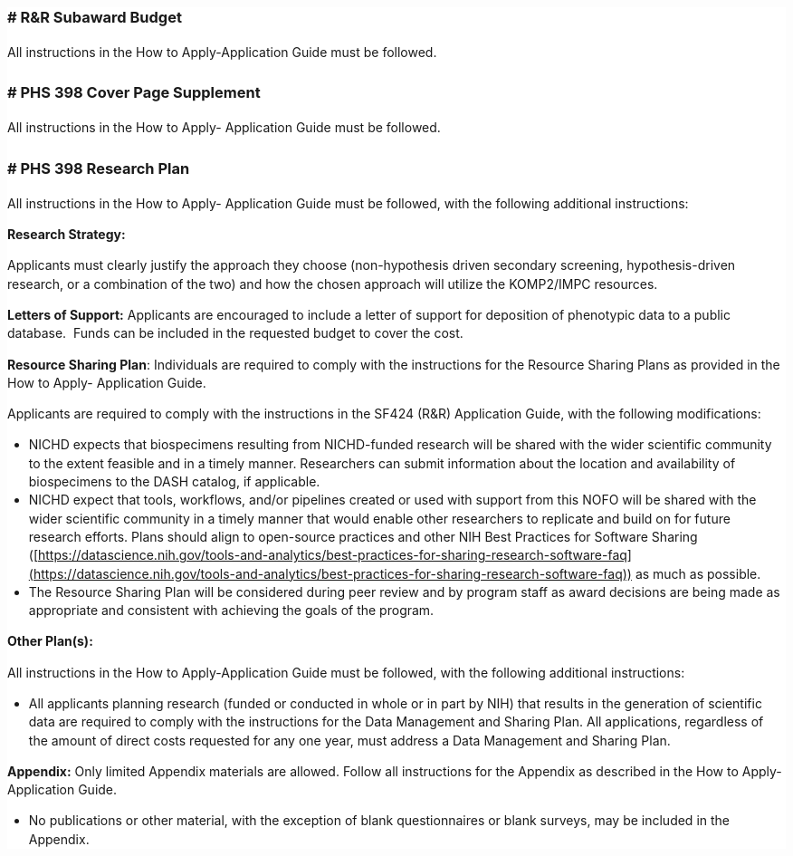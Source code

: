 ### # R&R Subaward Budget

All instructions in the How to Apply-Application Guide must be followed.

### # PHS 398 Cover Page Supplement

All instructions in the How to Apply- Application Guide must be followed.

### # PHS 398 Research Plan

All instructions in the How to Apply- Application Guide must be followed, with the following additional instructions:

**Research Strategy:**

Applicants must clearly justify the approach they choose (non-hypothesis driven secondary screening, hypothesis-driven research, or a combination of the two) and how the chosen approach will utilize the KOMP2/IMPC resources.

**Letters of Support:** Applicants are encouraged to include a letter of support for deposition of phenotypic data to a public database.  Funds can be included in the requested budget to cover the cost.

**Resource Sharing Plan**: Individuals are required to comply with the instructions for the Resource Sharing Plans as provided in the How to Apply- Application Guide.

Applicants are required to comply with the instructions in the SF424 (R&R) Application Guide, with the following modifications:

- NICHD expects that biospecimens resulting from NICHD-funded research will be shared with the wider scientific community to the extent feasible and in a timely manner. Researchers can submit information about the location and availability of biospecimens to the DASH catalog, if applicable.
- NICHD expect that tools, workflows, and/or pipelines created or used with support from this NOFO will be shared with the wider scientific community in a timely manner that would enable other researchers to replicate and build on for future research efforts. Plans should align to open-source practices and other NIH Best Practices for Software Sharing ([https://datascience.nih.gov/tools-and-analytics/best-practices-for-sharing-research-software-faq](https://datascience.nih.gov/tools-and-analytics/best-practices-for-sharing-research-software-faq)) as much as possible.
- The Resource Sharing Plan will be considered during peer review and by program staff as award decisions are being made as appropriate and consistent with achieving the goals of the program.

**Other Plan(s):**

All instructions in the How to Apply-Application Guide must be followed, with the following additional instructions:

- All applicants planning research (funded or conducted in whole or in part by NIH) that results in the generation of scientific data are required to comply with the instructions for the Data Management and Sharing Plan. All applications, regardless of the amount of direct costs requested for any one year, must address a Data Management and Sharing Plan.

**Appendix:** Only limited Appendix materials are allowed. Follow all instructions for the Appendix as described in the How to Apply- Application Guide.

- No publications or other material, with the exception of blank questionnaires or blank surveys, may be included in the Appendix.
